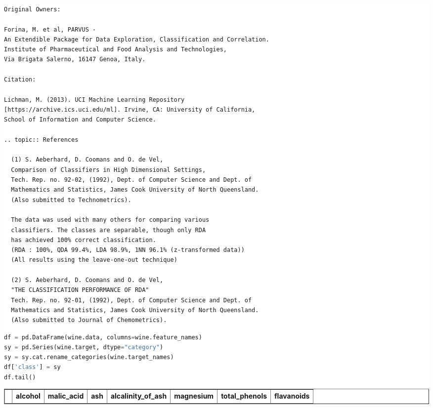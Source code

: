     Original Owners: 
    
    Forina, M. et al, PARVUS - 
    An Extendible Package for Data Exploration, Classification and Correlation. 
    Institute of Pharmaceutical and Food Analysis and Technologies,
    Via Brigata Salerno, 16147 Genoa, Italy.
    
    Citation:
    
    Lichman, M. (2013). UCI Machine Learning Repository
    [https://archive.ics.uci.edu/ml]. Irvine, CA: University of California,
    School of Information and Computer Science. 
    
    .. topic:: References
    
      (1) S. Aeberhard, D. Coomans and O. de Vel, 
      Comparison of Classifiers in High Dimensional Settings, 
      Tech. Rep. no. 92-02, (1992), Dept. of Computer Science and Dept. of  
      Mathematics and Statistics, James Cook University of North Queensland. 
      (Also submitted to Technometrics). 
    
      The data was used with many others for comparing various 
      classifiers. The classes are separable, though only RDA 
      has achieved 100% correct classification. 
      (RDA : 100%, QDA 99.4%, LDA 98.9%, 1NN 96.1% (z-transformed data)) 
      (All results using the leave-one-out technique) 
    
      (2) S. Aeberhard, D. Coomans and O. de Vel, 
      "THE CLASSIFICATION PERFORMANCE OF RDA" 
      Tech. Rep. no. 92-01, (1992), Dept. of Computer Science and Dept. of 
      Mathematics and Statistics, James Cook University of North Queensland. 
      (Also submitted to Journal of Chemometrics).
    



```python
df = pd.DataFrame(wine.data, columns=wine.feature_names)
sy = pd.Series(wine.target, dtype="category")
sy = sy.cat.rename_categories(wine.target_names)
df['class'] = sy
df.tail()
```




<div>
<style scoped>
    .dataframe tbody tr th:only-of-type {
        vertical-align: middle;
    }

    .dataframe tbody tr th {
        vertical-align: top;
    }

    .dataframe thead th {
        text-align: right;
    }
</style>
<table border="1" class="dataframe">
  <thead>
    <tr style="text-align: right;">
      <th></th>
      <th>alcohol</th>
      <th>malic_acid</th>
      <th>ash</th>
      <th>alcalinity_of_ash</th>
      <th>magnesium</th>
      <th>total_phenols</th>
      <th>flavanoids</th>